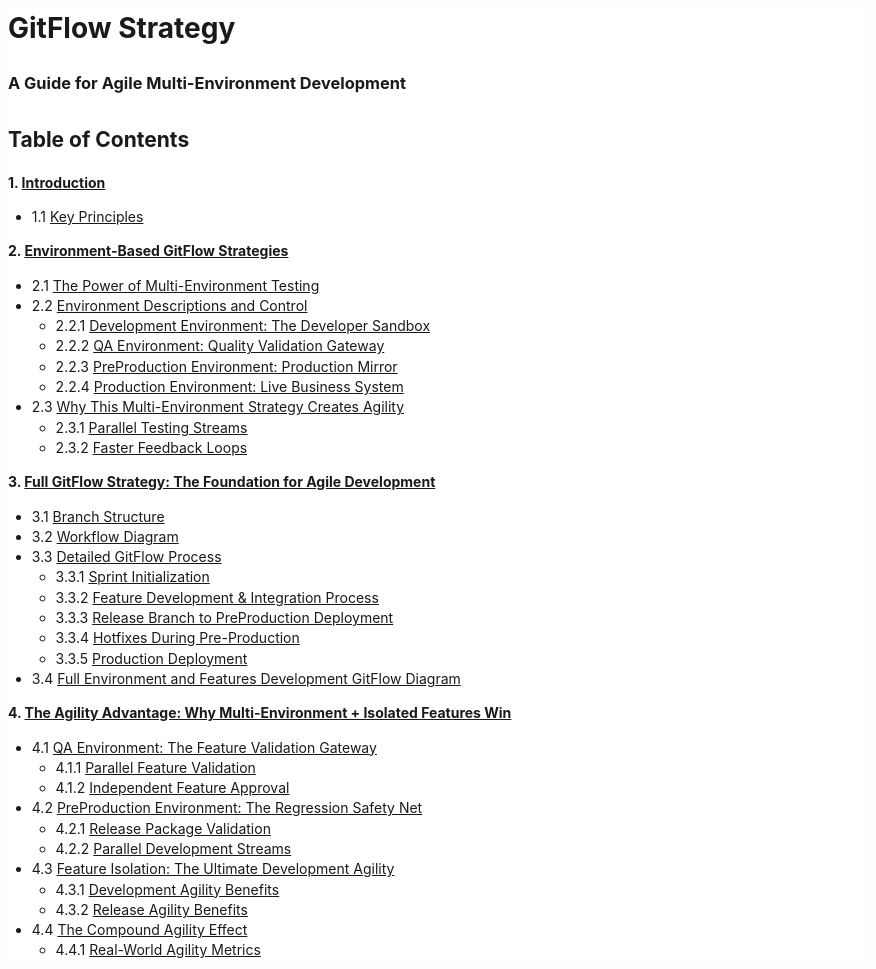 # GitFlow Strategy 
### A Guide for Agile Multi-Environment Development

## Table of Contents

**1. [Introduction](#1-introduction)**
- 1.1 [Key Principles](#11-key-principles)

**2. [Environment-Based GitFlow Strategies](#2-environment-based-gitflow-strategies)**
- 2.1 [The Power of Multi-Environment Testing](#21-the-power-of-multi-environment-testing)
- 2.2 [Environment Descriptions and Control](#22-environment-descriptions-and-control)
  - 2.2.1 [Development Environment: The Developer Sandbox](#221-development-environment-the-developer-sandbox)
  - 2.2.2 [QA Environment: Quality Validation Gateway](#222-qa-environment-quality-validation-gateway)
  - 2.2.3 [PreProduction Environment: Production Mirror](#223-preproduction-environment-production-mirror)
  - 2.2.4 [Production Environment: Live Business System](#224-production-environment-live-business-system)
- 2.3 [Why This Multi-Environment Strategy Creates Agility](#23-why-this-multi-environment-strategy-creates-agility)
  - 2.3.1 [Parallel Testing Streams](#231-parallel-testing-streams)
  - 2.3.2 [Faster Feedback Loops](#232-faster-feedback-loops)

**3. [Full GitFlow Strategy: The Foundation for Agile Development](#3-full-gitflow-strategy-the-foundation-for-agile-development)**
- 3.1 [Branch Structure](#31-branch-structure)
- 3.2 [Workflow Diagram](#32-workflow-diagram)
- 3.3 [Detailed GitFlow Process](#33-detailed-gitflow-process)
  - 3.3.1 [Sprint Initialization](#331-sprint-initialization)
  - 3.3.2 [Feature Development & Integration Process](#332-feature-development--integration-process)
  - 3.3.3 [Release Branch to PreProduction Deployment](#333-release-branch-to-preproduction-deployment)
  - 3.3.4 [Hotfixes During Pre-Production](#334-hotfixes-during-pre-production)
  - 3.3.5 [Production Deployment](#335-production-deployment)
- 3.4 [Full Environment and Features Development GitFlow Diagram](#34-full-environment-gitflow-diagram)

**4. [The Agility Advantage: Why Multi-Environment + Isolated Features Win](#4-the-agility-advantage-why-multi-environment--isolated-features-win)**
- 4.1 [QA Environment: The Feature Validation Gateway](#41-qa-environment-the-feature-validation-gateway)
  - 4.1.1 [Parallel Feature Validation](#411-parallel-feature-validation)
  - 4.1.2 [Independent Feature Approval](#412-independent-feature-approval)
- 4.2 [PreProduction Environment: The Regression Safety Net](#42-preproduction-environment-the-regression-safety-net)
  - 4.2.1 [Release Package Validation](#421-release-package-validation)
  - 4.2.2 [Parallel Development Streams](#422-parallel-development-streams)
- 4.3 [Feature Isolation: The Ultimate Development Agility](#43-feature-isolation-the-ultimate-development-agility)
  - 4.3.1 [Development Agility Benefits](#431-development-agility-benefits)
  - 4.3.2 [Release Agility Benefits](#432-release-agility-benefits)
- 4.4 [The Compound Agility Effect](#44-the-compound-agility-effect)
  - 4.4.1 [Real-World Agility Metrics](#441-real-world-agility-metrics)
